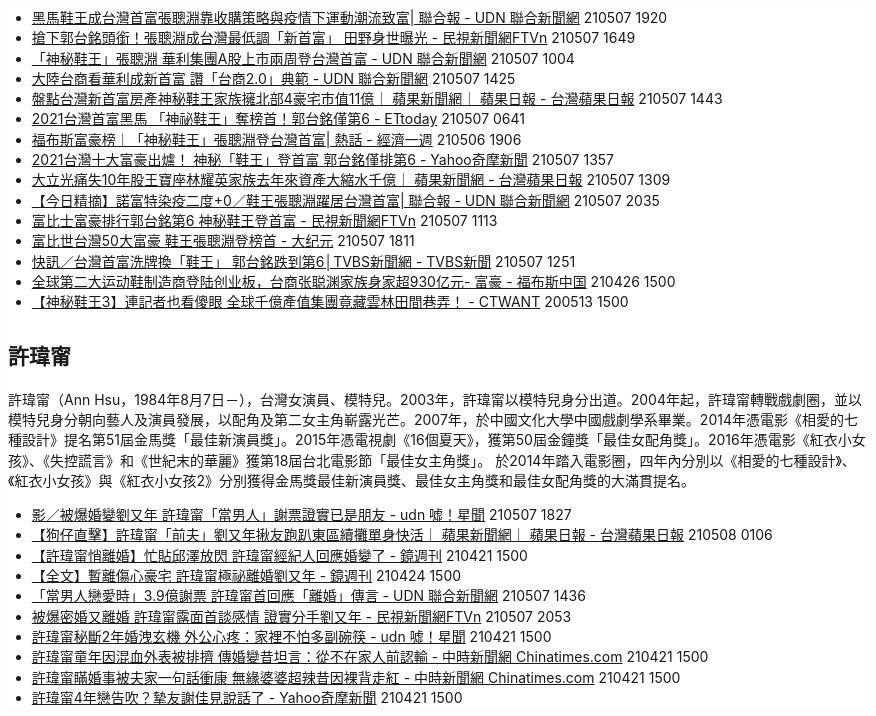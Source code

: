 - [黑馬鞋王成台灣首富張聰淵靠收購策略與疫情下運動潮流致富| 聯合報 - UDN 聯合新聞網](http://vip.udn.com/vip/story/121938/5441494 "黑馬鞋王成台灣首富張聰淵靠收購策略與疫情下運動潮流致富| 聯合報 - UDN 聯合新聞網") 210507 1920
- [搶下郭台銘頭銜！張聰淵成台灣最低調「新首富」 田野身世曝光 - 民視新聞網FTVn](https://www.ftvnews.com.tw/news/detail/2021507W0214 "搶下郭台銘頭銜！張聰淵成台灣最低調「新首富」 田野身世曝光 - 民視新聞網FTVn") 210507 1649
- [「神秘鞋王」張聰淵 華利集團A股上市兩周登台灣首富 - UDN 聯合新聞網](https://udn.com/news/story/7333/5440001?from=udn_mobile_indexrecommend "「神秘鞋王」張聰淵 華利集團A股上市兩周登台灣首富 - UDN 聯合新聞網") 210507 1004
- [大陸台商看華利成新首富 讚「台商2.0」典範 - UDN 聯合新聞網](https://udn.com/news/story/7238/5440845 "大陸台商看華利成新首富 讚「台商2.0」典範 - UDN 聯合新聞網") 210507 1425
- [盤點台灣新首富房產神秘鞋王家族擁北部4豪宅市值11億｜ 蘋果新聞網｜ 蘋果日報 - 台灣蘋果日報](https://tw.appledaily.com/property/20210507/PYK3JOBAQ5AI3H5MHNBLOBCYBU/ "盤點台灣新首富房產神秘鞋王家族擁北部4豪宅市值11億｜ 蘋果新聞網｜ 蘋果日報 - 台灣蘋果日報") 210507 1443
- [2021台灣首富黑馬 「神祕鞋王」奪榜首！郭台銘僅第6 - ETtoday](https://finance.ettoday.net/news/1976262 "2021台灣首富黑馬 「神祕鞋王」奪榜首！郭台銘僅第6 - ETtoday") 210507 0641
- [福布斯富豪榜｜「神秘鞋王」張聰淵登台灣首富| 熱話 - 經濟一週](https://www.edigest.hk/%E7%86%B1%E8%A9%B1/%E7%A6%8F%E5%B8%83%E6%96%AF%E5%AF%8C%E8%B1%AA%E6%A6%9C%EF%BD%9C%E7%A5%9E%E7%A7%98%E9%9E%8B%E7%8E%8B%E5%BC%B5%E8%81%B0%E6%B7%B5%E7%99%BB%E5%8F%B0%E7%81%A3%E9%A6%96%E5%AF%8C-276755/ "福布斯富豪榜｜「神秘鞋王」張聰淵登台灣首富| 熱話 - 經濟一週") 210506 1906
- [2021台灣十大富豪出爐！ 神秘「鞋王」登首富 郭台銘僅排第6 - Yahoo奇摩新聞](https://tw.news.yahoo.com/2021%E5%8F%B0%E7%81%A3%E5%8D%81%E5%A4%A7%E5%AF%8C%E8%B1%AA%E5%87%BA%E7%88%90-%E7%A5%9E%E7%A7%98-%E9%9E%8B%E7%8E%8B-%E7%99%BB%E9%A6%96%E5%AF%8C-%E9%83%AD%E5%8F%B0%E9%8A%98%E5%83%85%E6%8E%92%E7%AC%AC6-055756420.html "2021台灣十大富豪出爐！ 神秘「鞋王」登首富 郭台銘僅排第6 - Yahoo奇摩新聞") 210507 1357
- [大立光痛失10年股王寶座林耀英家族去年來資產大縮水千億｜ 蘋果新聞網 - 台灣蘋果日報](https://tw.appledaily.com/property/20210507/OUJOWEGGLZATLDXS2GVFZZNCNU/ "大立光痛失10年股王寶座林耀英家族去年來資產大縮水千億｜ 蘋果新聞網 - 台灣蘋果日報") 210507 1309
- [【今日精摘】諾富特染疫二度+0／鞋王張聰淵躍居台灣首富| 聯合報 - UDN 聯合新聞網](https://vip.udn.com/vip/story/121160/5441731 "【今日精摘】諾富特染疫二度+0／鞋王張聰淵躍居台灣首富| 聯合報 - UDN 聯合新聞網") 210507 2035
- [富比士富豪排行郭台銘第6 神秘鞋王登首富 - 民視新聞網FTVn](https://www.ftvnews.com.tw/news/detail/2021507W0083 "富比士富豪排行郭台銘第6 神秘鞋王登首富 - 民視新聞網FTVn") 210507 1113
- [富比世台灣50大富豪 鞋王張聰淵登榜首 - 大纪元](https://www.epochtimes.com/gb/21/5/7/n12930748.htm "富比世台灣50大富豪 鞋王張聰淵登榜首 - 大纪元") 210507 1811
- [快訊／台灣首富洗牌換「鞋王」 郭台銘跌到第6│TVBS新聞網 - TVBS新聞](https://news.tvbs.com.tw/life/1505282 "快訊／台灣首富洗牌換「鞋王」 郭台銘跌到第6│TVBS新聞網 - TVBS新聞") 210507 1251
- [全球第二大运动鞋制造商登陆创业板，台商张聪渊家族身家超930亿元- 富豪 - 福布斯中国](https://www.forbeschina.com/billionaires/55059 "全球第二大运动鞋制造商登陆创业板，台商张聪渊家族身家超930亿元- 富豪 - 福布斯中国") 210426 1500
- [【神秘鞋王3】連記者也看傻眼 全球千億產值集團竟藏雲林田間巷弄！ - CTWANT](https://www.ctwant.com/article/50845 "【神秘鞋王3】連記者也看傻眼 全球千億產值集團竟藏雲林田間巷弄！ - CTWANT") 200513 1500

## 許瑋甯

許瑋甯（Ann Hsu，1984年8月7日－），台灣女演員、模特兒。2003年，許瑋甯以模特兒身分出道。2004年起，許瑋甯轉戰戲劇圈，並以模特兒身分朝向藝人及演員發展，以配角及第二女主角嶄露光芒。2007年，於中國文化大學中國戲劇學系畢業。2014年憑電影《相愛的七種設計》提名第51屆金馬獎「最佳新演員獎」。2015年憑電視劇《16個夏天》，獲第50屆金鐘獎「最佳女配角獎」。2016年憑電影《紅衣小女孩》、《失控謊言》和《世紀末的華麗》獲第18屆台北電影節「最佳女主角獎」。
於2014年踏入電影圈，四年內分別以《相愛的七種設計》、《紅衣小女孩》與《紅衣小女孩2》分別獲得金馬獎最佳新演員獎、最佳女主角獎和最佳女配角獎的大滿貫提名。
- [影／被爆婚變劉又年 許瑋甯「當男人」謝票證實已是朋友 - udn 噓！星聞](https://stars.udn.com/star/story/10090/5441532 "影／被爆婚變劉又年 許瑋甯「當男人」謝票證實已是朋友 - udn 噓！星聞") 210507 1827
- [【狗仔直擊】許瑋甯「前夫」劉又年揪友跑趴東區續攤單身快活｜ 蘋果新聞網｜ 蘋果日報 - 台灣蘋果日報](https://tw.appledaily.com/entertainment/20210508/ZGYM6SAFRBC6FBI5HVNPFE4ZDQ/ "【狗仔直擊】許瑋甯「前夫」劉又年揪友跑趴東區續攤單身快活｜ 蘋果新聞網｜ 蘋果日報 - 台灣蘋果日報") 210508 0106
- [【許瑋甯悄離婚】忙貼邱澤放閃 許瑋甯經紀人回應婚變了 - 鏡週刊](https://www.mirrormedia.mg/story/20210421ent008/ "【許瑋甯悄離婚】忙貼邱澤放閃 許瑋甯經紀人回應婚變了 - 鏡週刊") 210421 1500
- [【全文】暫離傷心豪宅 許瑋甯極祕離婚劉又年 - 鏡週刊](https://www.mirrormedia.mg/story/20210420ent004/ "【全文】暫離傷心豪宅 許瑋甯極祕離婚劉又年 - 鏡週刊") 210424 1500
- [「當男人戀愛時」3.9億謝票 許瑋甯首回應「離婚」傳言 - UDN 聯合新聞網](https://stars.udn.com/star/story/10090/5440875?from=udn-ch1_breaknews-1-cate8-news "「當男人戀愛時」3.9億謝票 許瑋甯首回應「離婚」傳言 - UDN 聯合新聞網") 210507 1436
- [被爆密婚又離婚 許瑋甯露面首談感情 證實分手劉又年 - 民視新聞網FTVn](https://www.ftvnews.com.tw/news/detail/2021507W0243 "被爆密婚又離婚 許瑋甯露面首談感情 證實分手劉又年 - 民視新聞網FTVn") 210507 2053
- [許瑋甯秘斷2年婚洩玄機 外公心疼：家裡不怕多副碗筷 - udn 噓！星聞](https://stars.udn.com/star/story/10091/5403493 "許瑋甯秘斷2年婚洩玄機 外公心疼：家裡不怕多副碗筷 - udn 噓！星聞") 210421 1500
- [許瑋甯童年因混血外表被排擠 傳婚變昔坦言：從不在家人前認輸 - 中時新聞網 Chinatimes.com](https://www.chinatimes.com/realtimenews/20210421002702-260404 "許瑋甯童年因混血外表被排擠 傳婚變昔坦言：從不在家人前認輸 - 中時新聞網 Chinatimes.com") 210421 1500
- [許瑋甯瞞婚事被夫家一句話衝康 無緣婆婆超辣昔因裸背走紅 - 中時新聞網 Chinatimes.com](https://www.chinatimes.com/realtimenews/20210421002032-260404 "許瑋甯瞞婚事被夫家一句話衝康 無緣婆婆超辣昔因裸背走紅 - 中時新聞網 Chinatimes.com") 210421 1500
- [許瑋甯4年戀告吹？摯友謝佳見說話了 - Yahoo奇摩新聞](https://tw.news.yahoo.com/%E8%A8%B1%E7%91%8B%E7%94%AF4%E5%B9%B4%E6%88%80%E5%91%8A%E5%90%B9-%E6%91%AF%E5%8F%8B%E8%AC%9D%E4%BD%B3%E8%A6%8B%E8%AA%AA%E8%A9%B1%E4%BA%86-072003863.html "許瑋甯4年戀告吹？摯友謝佳見說話了 - Yahoo奇摩新聞") 210421 1500